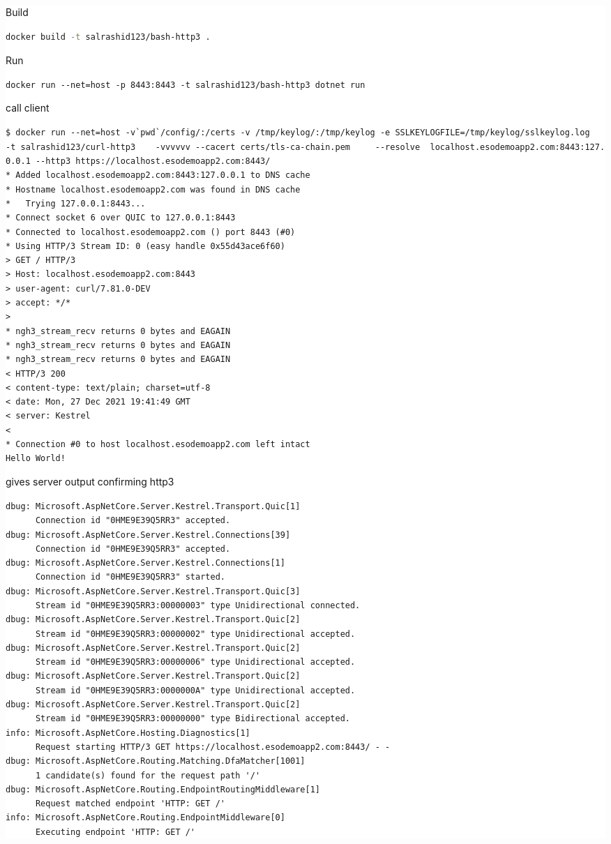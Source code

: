
Build

```bash
docker build -t salrashid123/bash-http3 .
```

Run
```
docker run --net=host -p 8443:8443 -t salrashid123/bash-http3 dotnet run
```

call client

```
$ docker run --net=host -v`pwd`/config/:/certs -v /tmp/keylog/:/tmp/keylog -e SSLKEYLOGFILE=/tmp/keylog/sslkeylog.log     -t salrashid123/curl-http3    -vvvvvv --cacert certs/tls-ca-chain.pem     --resolve  localhost.esodemoapp2.com:8443:127.0.0.1 --http3 https://localhost.esodemoapp2.com:8443/
* Added localhost.esodemoapp2.com:8443:127.0.0.1 to DNS cache
* Hostname localhost.esodemoapp2.com was found in DNS cache
*   Trying 127.0.0.1:8443...
* Connect socket 6 over QUIC to 127.0.0.1:8443
* Connected to localhost.esodemoapp2.com () port 8443 (#0)
* Using HTTP/3 Stream ID: 0 (easy handle 0x55d43ace6f60)
> GET / HTTP/3
> Host: localhost.esodemoapp2.com:8443
> user-agent: curl/7.81.0-DEV
> accept: */*
> 
* ngh3_stream_recv returns 0 bytes and EAGAIN
* ngh3_stream_recv returns 0 bytes and EAGAIN
* ngh3_stream_recv returns 0 bytes and EAGAIN
< HTTP/3 200 
< content-type: text/plain; charset=utf-8
< date: Mon, 27 Dec 2021 19:41:49 GMT
< server: Kestrel
< 
* Connection #0 to host localhost.esodemoapp2.com left intact
Hello World!
```

gives server output confirming http3

```
dbug: Microsoft.AspNetCore.Server.Kestrel.Transport.Quic[1]
      Connection id "0HME9E39Q5RR3" accepted.
dbug: Microsoft.AspNetCore.Server.Kestrel.Connections[39]
      Connection id "0HME9E39Q5RR3" accepted.
dbug: Microsoft.AspNetCore.Server.Kestrel.Connections[1]
      Connection id "0HME9E39Q5RR3" started.
dbug: Microsoft.AspNetCore.Server.Kestrel.Transport.Quic[3]
      Stream id "0HME9E39Q5RR3:00000003" type Unidirectional connected.
dbug: Microsoft.AspNetCore.Server.Kestrel.Transport.Quic[2]
      Stream id "0HME9E39Q5RR3:00000002" type Unidirectional accepted.
dbug: Microsoft.AspNetCore.Server.Kestrel.Transport.Quic[2]
      Stream id "0HME9E39Q5RR3:00000006" type Unidirectional accepted.
dbug: Microsoft.AspNetCore.Server.Kestrel.Transport.Quic[2]
      Stream id "0HME9E39Q5RR3:0000000A" type Unidirectional accepted.
dbug: Microsoft.AspNetCore.Server.Kestrel.Transport.Quic[2]
      Stream id "0HME9E39Q5RR3:00000000" type Bidirectional accepted.
info: Microsoft.AspNetCore.Hosting.Diagnostics[1]
      Request starting HTTP/3 GET https://localhost.esodemoapp2.com:8443/ - -
dbug: Microsoft.AspNetCore.Routing.Matching.DfaMatcher[1001]
      1 candidate(s) found for the request path '/'
dbug: Microsoft.AspNetCore.Routing.EndpointRoutingMiddleware[1]
      Request matched endpoint 'HTTP: GET /'
info: Microsoft.AspNetCore.Routing.EndpointMiddleware[0]
      Executing endpoint 'HTTP: GET /'
```